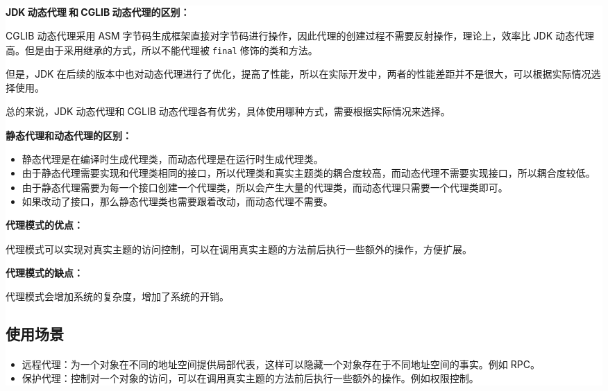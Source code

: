 **JDK 动态代理 和 CGLIB 动态代理的区别：**

CGLIB 动态代理采用 ASM 字节码生成框架直接对字节码进行操作，因此代理的创建过程不需要反射操作，理论上，效率比 JDK 动态代理高。但是由于采用继承的方式，所以不能代理被 `final` 修饰的类和方法。

但是，JDK 在后续的版本中也对动态代理进行了优化，提高了性能，所以在实际开发中，两者的性能差距并不是很大，可以根据实际情况选择使用。

总的来说，JDK 动态代理和 CGLIB 动态代理各有优劣，具体使用哪种方式，需要根据实际情况来选择。

**静态代理和动态代理的区别：**

- 静态代理是在编译时生成代理类，而动态代理是在运行时生成代理类。
- 由于静态代理需要实现和代理类相同的接口，所以代理类和真实主题类的耦合度较高，而动态代理不需要实现接口，所以耦合度较低。
- 由于静态代理需要为每一个接口创建一个代理类，所以会产生大量的代理类，而动态代理只需要一个代理类即可。
- 如果改动了接口，那么静态代理类也需要跟着改动，而动态代理不需要。

**代理模式的优点：**

代理模式可以实现对真实主题的访问控制，可以在调用真实主题的方法前后执行一些额外的操作，方便扩展。

**代理模式的缺点：**

代理模式会增加系统的复杂度，增加了系统的开销。

## 使用场景

- 远程代理：为一个对象在不同的地址空间提供局部代表，这样可以隐藏一个对象存在于不同地址空间的事实。例如 RPC。
- 保护代理：控制对一个对象的访问，可以在调用真实主题的方法前后执行一些额外的操作。例如权限控制。
